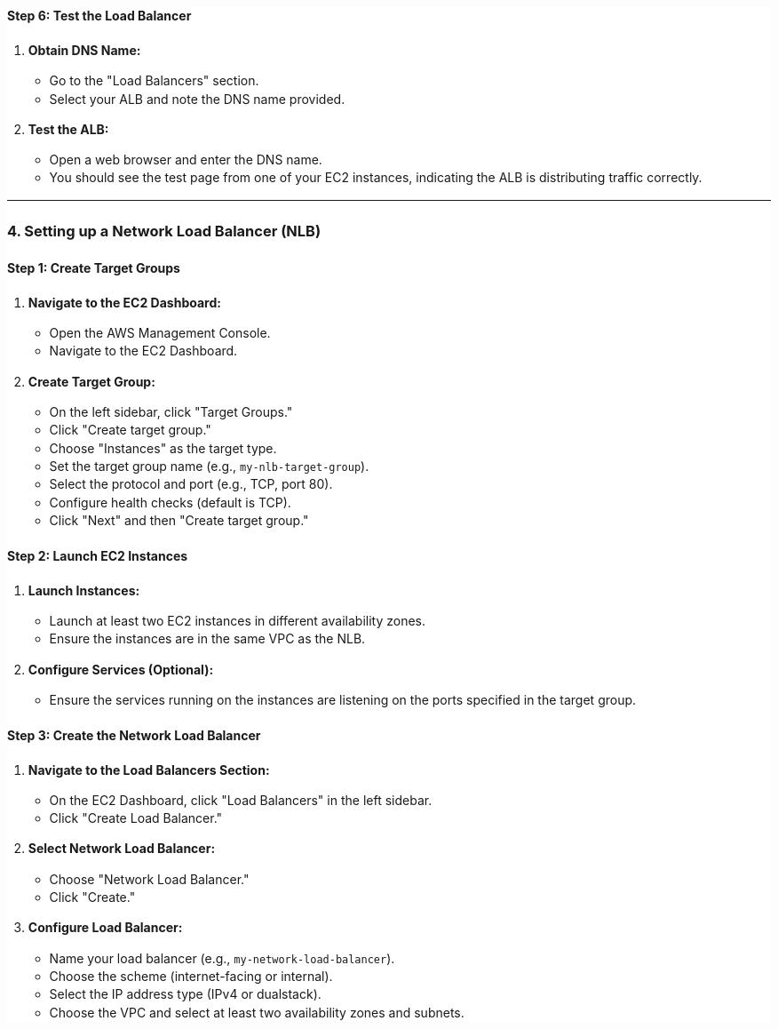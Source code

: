 #### Step 6: Test the Load Balancer

1. **Obtain DNS Name:**
   - Go to the "Load Balancers" section.
   - Select your ALB and note the DNS name provided.

2. **Test the ALB:**
   - Open a web browser and enter the DNS name.
   - You should see the test page from one of your EC2 instances, indicating the ALB is distributing traffic correctly.

---

### 4. Setting up a Network Load Balancer (NLB)

#### Step 1: Create Target Groups

1. **Navigate to the EC2 Dashboard:**
   - Open the AWS Management Console.
   - Navigate to the EC2 Dashboard.

2. **Create Target Group:**
   - On the left sidebar, click "Target Groups."
   - Click "Create target group."
   - Choose "Instances" as the target type.
   - Set the target group name (e.g., `my-nlb-target-group`).
   - Select the protocol and port (e.g., TCP, port 80).
   - Configure health checks (default is TCP).
   - Click "Next" and then "Create target group."

#### Step 2: Launch EC2 Instances

1. **Launch Instances:**
   - Launch at least two EC2 instances in different availability zones.
   - Ensure the instances are in the same VPC as the NLB.

2. **Configure Services (Optional):**
   - Ensure the services running on the instances are listening on the ports specified in the target group.

#### Step 3: Create the Network Load Balancer

1. **Navigate to the Load Balancers Section:**
   - On the EC2 Dashboard, click "Load Balancers" in the left sidebar.
   - Click "Create Load Balancer."

2. **Select Network Load Balancer:**
   - Choose "Network Load Balancer."
   - Click "Create."

3. **Configure Load Balancer:**
   - Name your load balancer (e.g., `my-network-load-balancer`).
   - Choose the scheme (internet-facing or internal).
   - Select the IP address type (IPv4 or dualstack).
   - Choose the VPC and select at least two availability zones and subnets.
